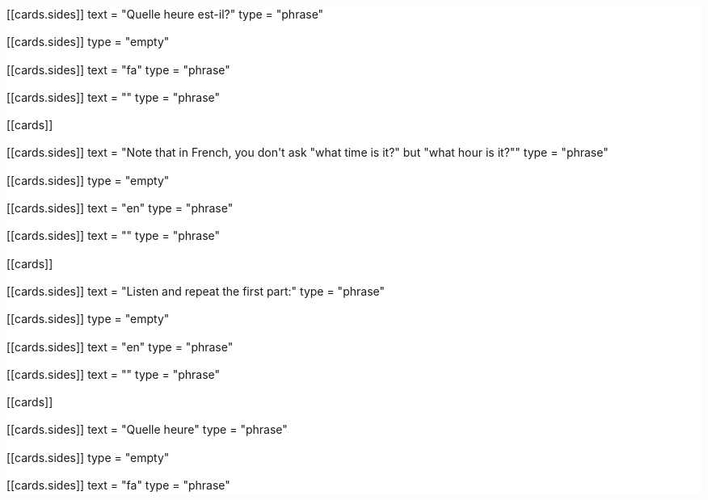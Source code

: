 [[cards.sides]]
text = "Quelle heure est-il?"
type = "phrase"

[[cards.sides]]
type = "empty"

[[cards.sides]]
text = "fa"
type = "phrase"

[[cards.sides]]
text = ""
type = "phrase"

[[cards]]

[[cards.sides]]
text = "Note that in French, you don't ask \"what time is it?\" but \"what hour is it?\""
type = "phrase"

[[cards.sides]]
type = "empty"

[[cards.sides]]
text = "en"
type = "phrase"

[[cards.sides]]
text = ""
type = "phrase"

[[cards]]

[[cards.sides]]
text = "Listen and repeat the first part:"
type = "phrase"

[[cards.sides]]
type = "empty"

[[cards.sides]]
text = "en"
type = "phrase"

[[cards.sides]]
text = ""
type = "phrase"

[[cards]]

[[cards.sides]]
text = "Quelle heure"
type = "phrase"

[[cards.sides]]
type = "empty"

[[cards.sides]]
text = "fa"
type = "phrase"

